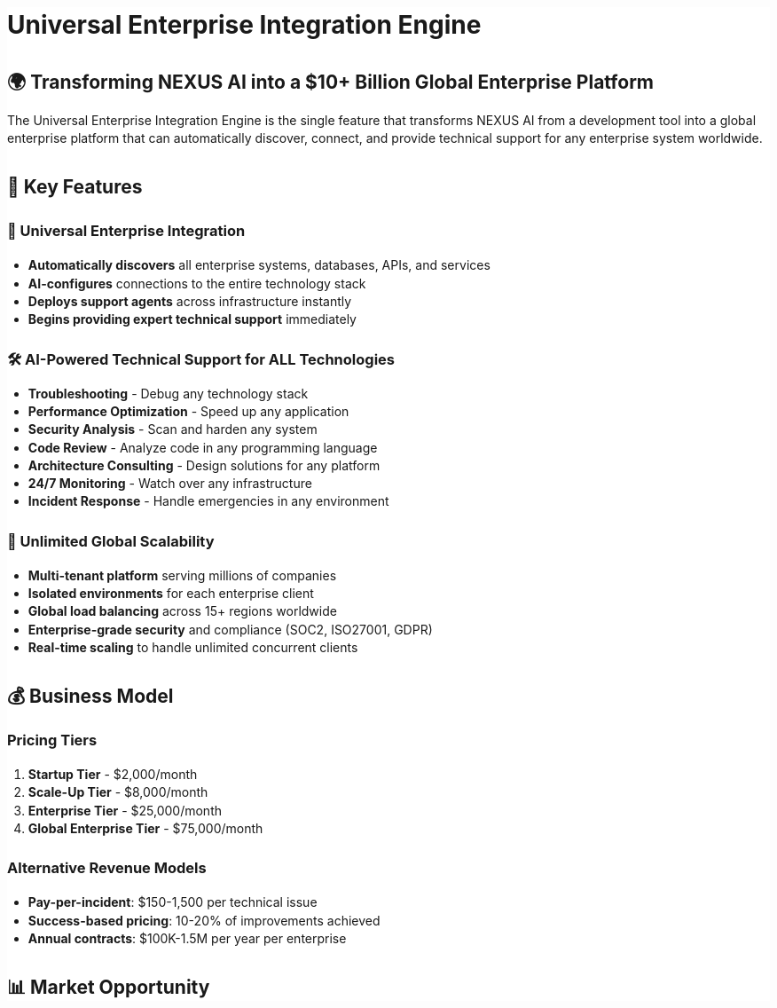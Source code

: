 # Universal Enterprise Integration Engine

## 🌍 Transforming NEXUS AI into a $10+ Billion Global Enterprise Platform

The Universal Enterprise Integration Engine is the single feature that transforms NEXUS AI from a development tool into a global enterprise platform that can automatically discover, connect, and provide technical support for any enterprise system worldwide.

## 🚀 Key Features

### 🔌 Universal Enterprise Integration
- **Automatically discovers** all enterprise systems, databases, APIs, and services
- **AI-configures** connections to the entire technology stack
- **Deploys support agents** across infrastructure instantly
- **Begins providing expert technical support** immediately

### 🛠️ AI-Powered Technical Support for ALL Technologies
- **Troubleshooting** - Debug any technology stack
- **Performance Optimization** - Speed up any application
- **Security Analysis** - Scan and harden any system
- **Code Review** - Analyze code in any programming language
- **Architecture Consulting** - Design solutions for any platform
- **24/7 Monitoring** - Watch over any infrastructure
- **Incident Response** - Handle emergencies in any environment

### 🏢 Unlimited Global Scalability
- **Multi-tenant platform** serving millions of companies
- **Isolated environments** for each enterprise client
- **Global load balancing** across 15+ regions worldwide
- **Enterprise-grade security** and compliance (SOC2, ISO27001, GDPR)
- **Real-time scaling** to handle unlimited concurrent clients

## 💰 Business Model

### Pricing Tiers
1. **Startup Tier** - $2,000/month
2. **Scale-Up Tier** - $8,000/month
3. **Enterprise Tier** - $25,000/month
4. **Global Enterprise Tier** - $75,000/month

### Alternative Revenue Models
- **Pay-per-incident**: $150-1,500 per technical issue
- **Success-based pricing**: 10-20% of improvements achieved
- **Annual contracts**: $100K-1.5M per year per enterprise

## 📊 Market Opportunity
